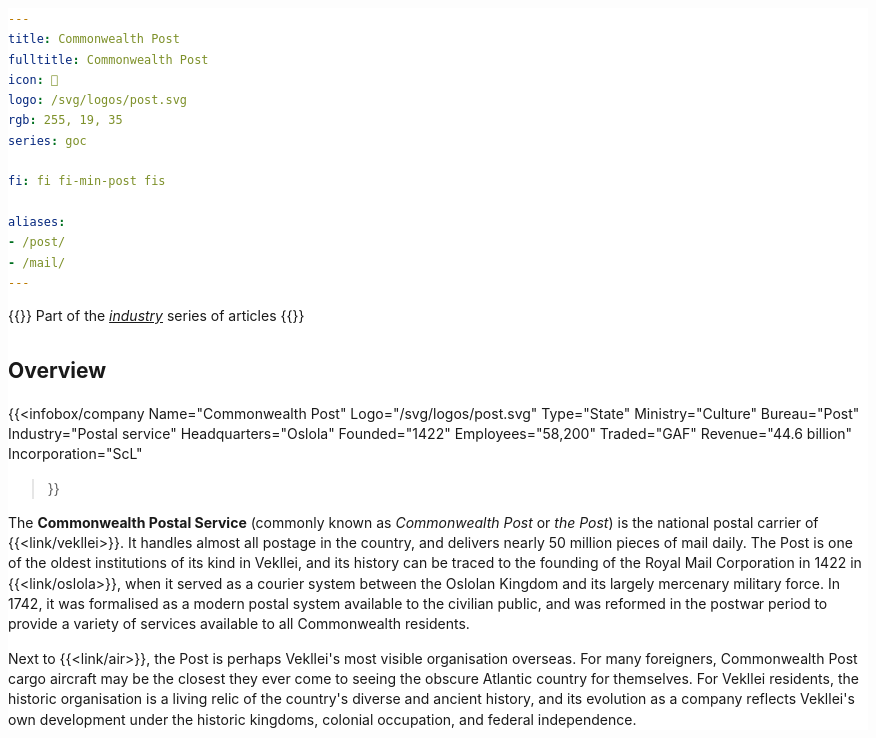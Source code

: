 ```yaml
---
title: Commonwealth Post
fulltitle: Commonwealth Post
icon: 📯
logo: /svg/logos/post.svg
rgb: 255, 19, 35
series: goc

fi: fi fi-min-post fis

aliases:
- /post/
- /mail/
---
```

{{<note series>}}
 Part of the *[industry](/industry/)* series of articles
{{</note>}}

## Overview

{{<infobox/company
   Name="Commonwealth Post"
   Logo="/svg/logos/post.svg"
   Type="State"
   Ministry="Culture"
   Bureau="Post"
   Industry="Postal service"
   Headquarters="Oslola"
   Founded="1422"
   Employees="58,200"
   Traded="GAF"
   Revenue="44.6 billion"
   Incorporation="ScL"
 >}}

The <span class="fi fi-min-post fis"></span>  **Commonwealth Postal Service** (commonly known as *Commonwealth Post* or *the Post*) is the national postal carrier of {{<link/vekllei>}}. It handles almost all postage in the country, and delivers nearly 50 million pieces of mail daily. The Post is one of the oldest institutions of its kind in Vekllei, and its history can be traced to the founding of the Royal Mail Corporation in 1422 in {{<link/oslola>}}, when it served as a courier system between the Oslolan Kingdom and its largely mercenary military force. In 1742, it was formalised as a modern postal system available to the civilian public, and was reformed in the postwar period to provide a variety of services available to all Commonwealth residents.

Next to {{<link/air>}}, the Post is perhaps Vekllei's most visible organisation overseas. For many foreigners, Commonwealth Post cargo aircraft may be the closest they ever come to seeing the obscure Atlantic country for themselves. For Vekllei residents, the historic organisation is a living relic of the country's diverse and ancient history, and its evolution as a company reflects Vekllei's own development under the historic kingdoms, colonial occupation, and federal independence.
